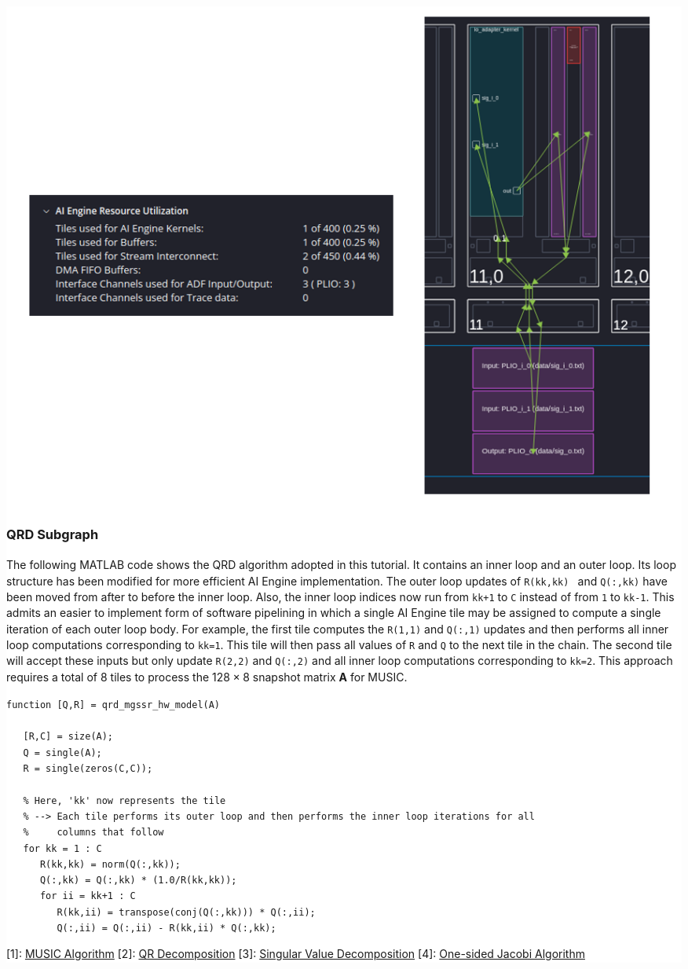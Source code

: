 ![figure](images/io-adapter-physical-array.png)

### QRD Subgraph

The following MATLAB code shows the QRD algorithm adopted in this tutorial. It contains an inner loop and an outer loop. Its loop structure has been modified for more efficient AI Engine implementation. The outer loop updates of `R(kk,kk) ` and `Q(:,kk)` have been moved from after to before the inner loop. Also, the inner loop indices now run from `kk+1` to `C` instead of from `1` to `kk-1`. This admits an easier to implement form of software pipelining in which a single AI Engine tile may be assigned to compute a single iteration of each outer loop body. For example, the first tile computes the `R(1,1)` and `Q(:,1)` updates and then performs all inner loop computations corresponding to `kk=1`. This tile will then pass all values of `R` and `Q` to the next tile in the chain. The second tile will accept these inputs but only update `R(2,2)` and `Q(:,2)` and all inner loop computations corresponding to `kk=2`. This approach requires a total of $8$ tiles to process the $128\times 8$ snapshot matrix $\textbf{A}$ for MUSIC.

```
function [Q,R] = qrd_mgssr_hw_model(A)

   [R,C] = size(A);
   Q = single(A);
   R = single(zeros(C,C));
   
   % Here, 'kk' now represents the tile
   % --> Each tile performs its outer loop and then performs the inner loop iterations for all 
   %     columns that follow
   for kk = 1 : C
      R(kk,kk) = norm(Q(:,kk));
      Q(:,kk) = Q(:,kk) * (1.0/R(kk,kk));
      for ii = kk+1 : C
         R(kk,ii) = transpose(conj(Q(:,kk))) * Q(:,ii);
         Q(:,ii) = Q(:,ii) - R(kk,ii) * Q(:,kk);
```

[1]: [MUSIC Algorithm](https://en.wikipedia.org/wiki/MUSIC_(algorithm))
[2]: [QR Decomposition](https://en.wikipedia.org/wiki/QR_decomposition)
[3]: [Singular Value Decomposition](https://en.wikipedia.org/wiki/Singular_value_decomposition)
[4]: [One-sided Jacobi Algorithm](https://en.wikipedia.org/wiki/Singular_value_decomposition#One-sided_Jacobi_algorithm)